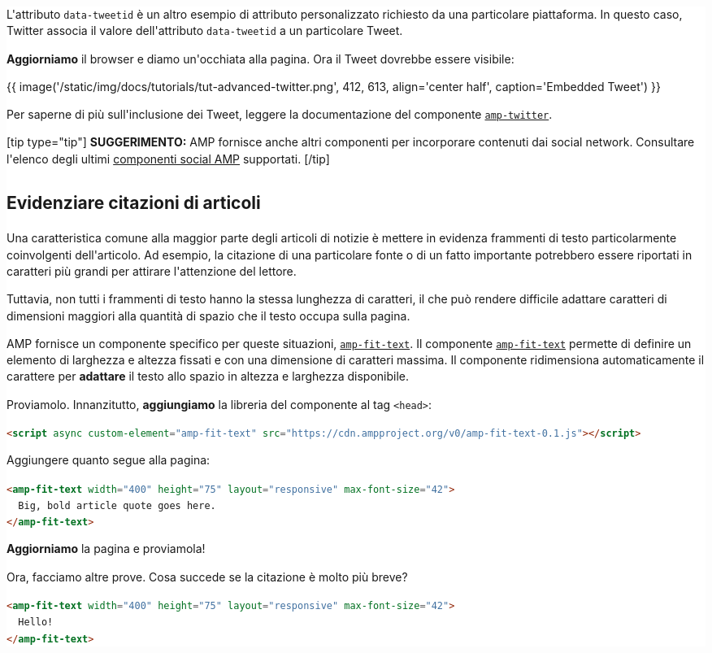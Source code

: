L'attributo `data-tweetid` è un altro esempio di attributo personalizzato richiesto da una particolare piattaforma. In questo caso, Twitter associa il valore dell'attributo `data-tweetid` a un particolare Tweet.

**Aggiorniamo** il browser e diamo un'occhiata alla pagina. Ora il Tweet dovrebbe essere visibile:

{{ image('/static/img/docs/tutorials/tut-advanced-twitter.png', 412, 613, align='center half', caption='Embedded Tweet') }}

Per saperne di più sull'inclusione dei Tweet, leggere la documentazione del componente [`amp-twitter`](../../../../documentation/components/reference/amp-twitter.md).

[tip type="tip"] **SUGGERIMENTO:** AMP fornisce anche altri componenti per incorporare contenuti dai social network. Consultare l'elenco degli ultimi [componenti social AMP](../../../../documentation/components/index.html#social) supportati. [/tip]

## Evidenziare citazioni di articoli

Una caratteristica comune alla maggior parte degli articoli di notizie è mettere in evidenza frammenti di testo particolarmente coinvolgenti dell'articolo. Ad esempio, la citazione di una particolare fonte o di un fatto importante potrebbero essere riportati in caratteri più grandi per attirare l'attenzione del lettore.

Tuttavia, non tutti i frammenti di testo hanno la stessa lunghezza di caratteri, il che può rendere difficile adattare caratteri di dimensioni maggiori alla quantità di spazio che il testo occupa sulla pagina.

AMP fornisce un componente specifico per queste situazioni, [`amp-fit-text`](../../../../documentation/components/reference/amp-fit-text.md). Il componente [`amp-fit-text`](../../../../documentation/components/reference/amp-fit-text.md) permette di definire un elemento di larghezza e altezza fissati e con una dimensione di caratteri massima. Il componente ridimensiona automaticamente il carattere per **adattare** il testo allo spazio in altezza e larghezza disponibile.

Proviamolo. Innanzitutto, **aggiungiamo** la libreria del componente al tag `<head>`:

```html
<script async custom-element="amp-fit-text" src="https://cdn.ampproject.org/v0/amp-fit-text-0.1.js"></script>
```

Aggiungere quanto segue alla pagina:

```html
<amp-fit-text width="400" height="75" layout="responsive" max-font-size="42">
  Big, bold article quote goes here.
</amp-fit-text>
```

**Aggiorniamo** la pagina e proviamola!

Ora, facciamo altre prove. Cosa succede se la citazione è molto più breve?

```html
<amp-fit-text width="400" height="75" layout="responsive" max-font-size="42">
  Hello!
</amp-fit-text>
```
